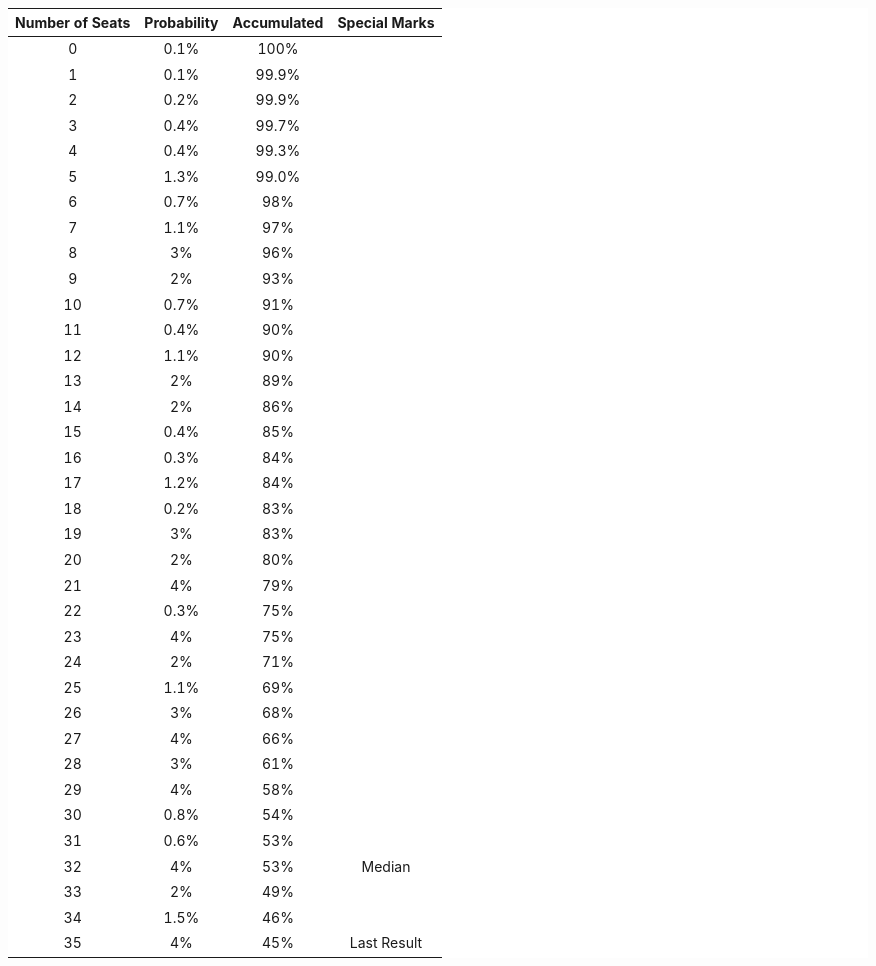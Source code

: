 | Number of Seats | Probability | Accumulated | Special Marks |
|:---------------:|:-----------:|:-----------:|:-------------:|
| 0 | 0.1% | 100% |  |
| 1 | 0.1% | 99.9% |  |
| 2 | 0.2% | 99.9% |  |
| 3 | 0.4% | 99.7% |  |
| 4 | 0.4% | 99.3% |  |
| 5 | 1.3% | 99.0% |  |
| 6 | 0.7% | 98% |  |
| 7 | 1.1% | 97% |  |
| 8 | 3% | 96% |  |
| 9 | 2% | 93% |  |
| 10 | 0.7% | 91% |  |
| 11 | 0.4% | 90% |  |
| 12 | 1.1% | 90% |  |
| 13 | 2% | 89% |  |
| 14 | 2% | 86% |  |
| 15 | 0.4% | 85% |  |
| 16 | 0.3% | 84% |  |
| 17 | 1.2% | 84% |  |
| 18 | 0.2% | 83% |  |
| 19 | 3% | 83% |  |
| 20 | 2% | 80% |  |
| 21 | 4% | 79% |  |
| 22 | 0.3% | 75% |  |
| 23 | 4% | 75% |  |
| 24 | 2% | 71% |  |
| 25 | 1.1% | 69% |  |
| 26 | 3% | 68% |  |
| 27 | 4% | 66% |  |
| 28 | 3% | 61% |  |
| 29 | 4% | 58% |  |
| 30 | 0.8% | 54% |  |
| 31 | 0.6% | 53% |  |
| 32 | 4% | 53% | Median |
| 33 | 2% | 49% |  |
| 34 | 1.5% | 46% |  |
| 35 | 4% | 45% | Last Result |